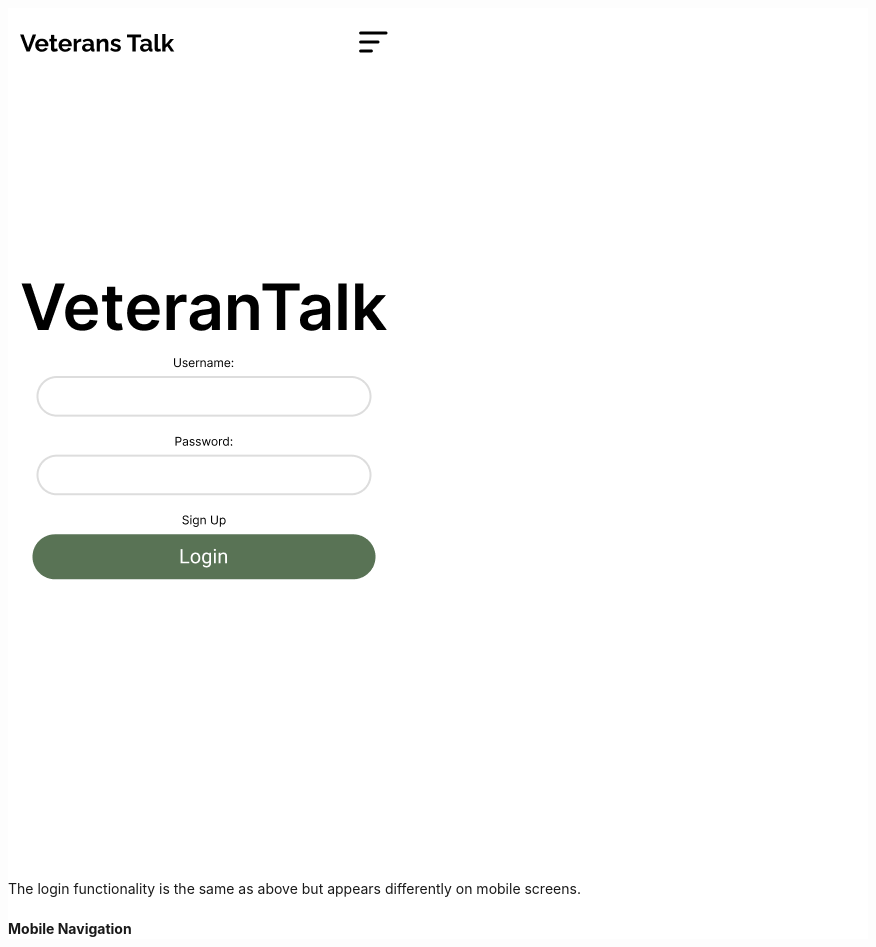 ![Mobile Log In](./wireframes/login-mobile.png)

The login functionality is the same as above but appears differently on mobile screens.

#### **Mobile Navigation**
